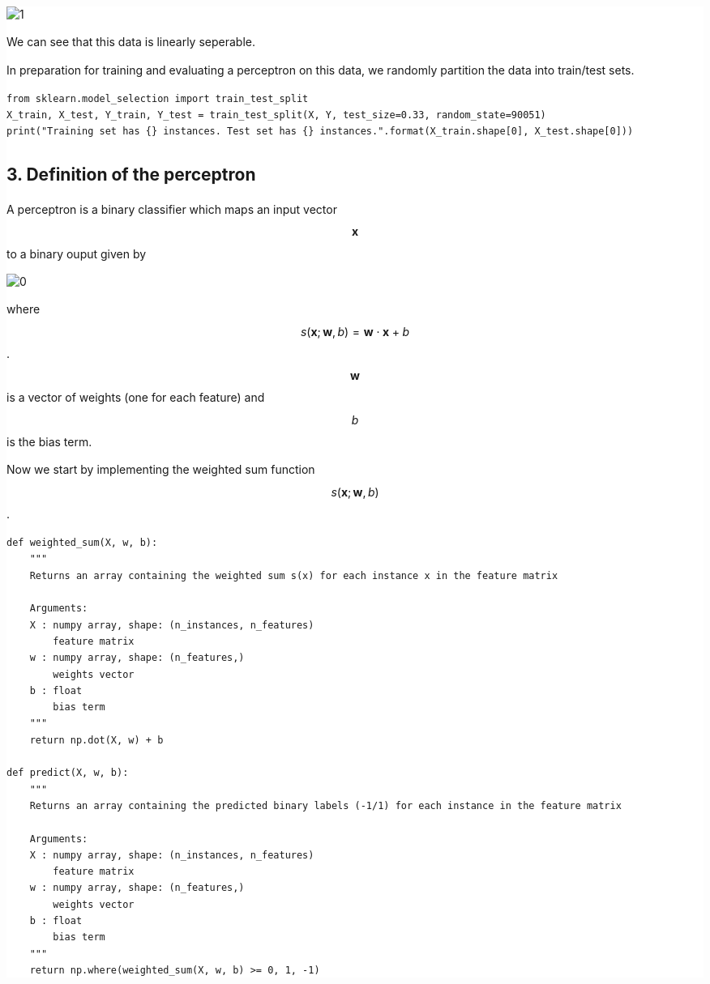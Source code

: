 ![1](https://raw.githubusercontent.com/ZintrulCre/zintrulcre.github.io/master/data/Machine-Learning/Machine-Learning-Algorithm-Implementation-3/1.png)

We can see that this data is linearly seperable.

In preparation for training and evaluating a perceptron on this data, we randomly partition the data into train/test sets.

```
from sklearn.model_selection import train_test_split
X_train, X_test, Y_train, Y_test = train_test_split(X, Y, test_size=0.33, random_state=90051)
print("Training set has {} instances. Test set has {} instances.".format(X_train.shape[0], X_test.shape[0]))
```

## 3. Definition of the perceptron

A perceptron is a binary classifier which maps an input vector $$\mathbf{x}$$ to a binary ouput given by

![0](https://raw.githubusercontent.com/ZintrulCre/zintrulcre.github.io/master/data/Machine-Learning/Machine-Learning-Algorithm-Implementation-3/0.png)

where $$s(\mathbf{x}; \mathbf{w}, b) = \mathbf{w} \cdot \mathbf{x} + b$$. 
$$\mathbf{w}$$ is a vector of weights (one for each feature) and $$b$$ is the bias term.

Now we start by implementing the weighted sum function $$s(\mathbf{x}; \mathbf{w}, b)$$.

```
def weighted_sum(X, w, b):
    """
    Returns an array containing the weighted sum s(x) for each instance x in the feature matrix
    
    Arguments:
    X : numpy array, shape: (n_instances, n_features)
        feature matrix
    w : numpy array, shape: (n_features,)
        weights vector
    b : float
        bias term
    """
    return np.dot(X, w) + b

def predict(X, w, b):
    """
    Returns an array containing the predicted binary labels (-1/1) for each instance in the feature matrix
    
    Arguments:
    X : numpy array, shape: (n_instances, n_features)
        feature matrix
    w : numpy array, shape: (n_features,)
        weights vector
    b : float
        bias term
    """
    return np.where(weighted_sum(X, w, b) >= 0, 1, -1)
```
